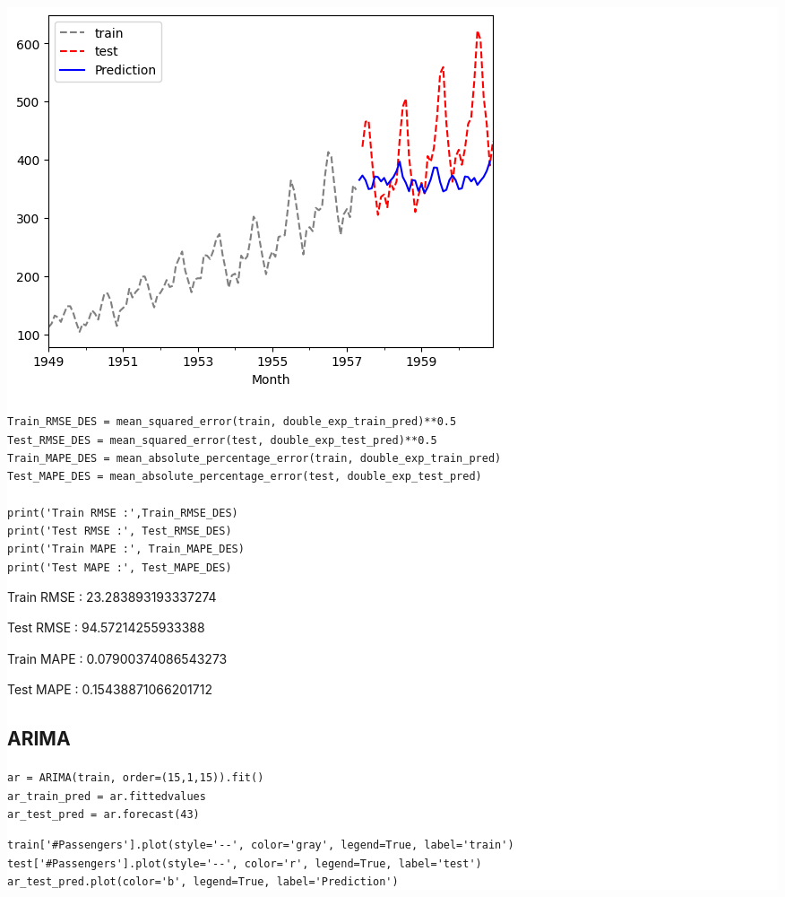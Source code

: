 ![Alt text](image-6.png)

```
Train_RMSE_DES = mean_squared_error(train, double_exp_train_pred)**0.5
Test_RMSE_DES = mean_squared_error(test, double_exp_test_pred)**0.5
Train_MAPE_DES = mean_absolute_percentage_error(train, double_exp_train_pred)
Test_MAPE_DES = mean_absolute_percentage_error(test, double_exp_test_pred)

print('Train RMSE :',Train_RMSE_DES)
print('Test RMSE :', Test_RMSE_DES)
print('Train MAPE :', Train_MAPE_DES)
print('Test MAPE :', Test_MAPE_DES)
```
Train RMSE : 23.283893193337274

Test RMSE : 94.57214255933388

Train MAPE : 0.07900374086543273

Test MAPE : 0.15438871066201712

  ## ARIMA
```
ar = ARIMA(train, order=(15,1,15)).fit()
ar_train_pred = ar.fittedvalues
ar_test_pred = ar.forecast(43)
```
```
train['#Passengers'].plot(style='--', color='gray', legend=True, label='train')
test['#Passengers'].plot(style='--', color='r', legend=True, label='test')
ar_test_pred.plot(color='b', legend=True, label='Prediction')
```